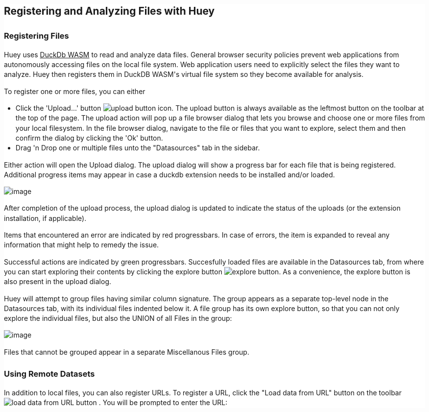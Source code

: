 ## Registering and Analyzing Files with Huey

### Registering Files
Huey uses [DuckDb WASM](https://duckdb.org/docs/archive/0.9.2/api/wasm/overview) to read and analyze data files. 
General browser security policies prevent web applications from autonomously accessing files on the local file system. 
Web application users need to explicitly select the files they want to analyze. 
Huey then registers them in DuckDB WASM's virtual file system so they become available for analysis. 

To register one or more files, you can either 
- Click the 'Upload...' button ![upload button icon](https://github.com/rpbouman/huey/assets/647315/8dbae6ad-c4f2-4d5e-bc9a-f15fa9444c89).
The upload button is always available as the leftmost button on the toolbar at the top of the page. The upload action will pop up a file browser dialog that lets you browse and choose one or more files from your local filesystem.
In the file browser dialog, navigate to the file or files that you want to explore, select them and then confirm the dialog by clicking the 'Ok' button.
- Drag 'n Drop one or multiple files unto the "Datasources" tab in the sidebar. 

Either action will open the Upload dialog. The upload dialog will show a progress bar for each file that is being registered. Additional progress items may appear in case a duckdb extension needs to be installed and/or loaded. 

![image](https://github.com/rpbouman/huey/assets/647315/b0c37783-4b3a-4166-9f3b-7f5a5ff91cd9)

After completion of the upload process, the upload dialog is updated to indicate the status of the uploads (or the extension installation, if applicable). 

Items that encountered an error are indicated by red progressbars. In case of errors, the item is expanded to reveal any information that might help to remedy the issue. 

Successful actions are indicated by green progressbars. Succesfully loaded files are available in the Datasources tab, from where you can start exploring their contents by clicking the explore button ![explore button](https://github.com/rpbouman/huey/assets/647315/7b67ff2d-5cec-44e0-91d4-e670d38487c1). As a convenience, the explore button is also present in the upload dialog.

Huey will attempt to group files having similar column signature. The group appears as a separate top-level node in the Datasources tab, with its individual files indented below it. A file group has its own explore button, so that you can not only explore the individual files, but also the UNION of all Files in the group:

![image](https://github.com/rpbouman/huey/assets/647315/0ad057e0-e4ab-4bd8-b996-d3f50542853d)

Files that cannot be grouped appear in a separate Miscellanous Files group.

### Using Remote Datasets

In addition to local files, you can also register URLs. To register a URL, click the "Load data from URL" button on the toolbar ![load data from URL button](https://github.com/user-attachments/assets/89cea13f-b2a8-4ce9-a5ab-a4184c9c00be)
. You will be prompted to enter the URL:
